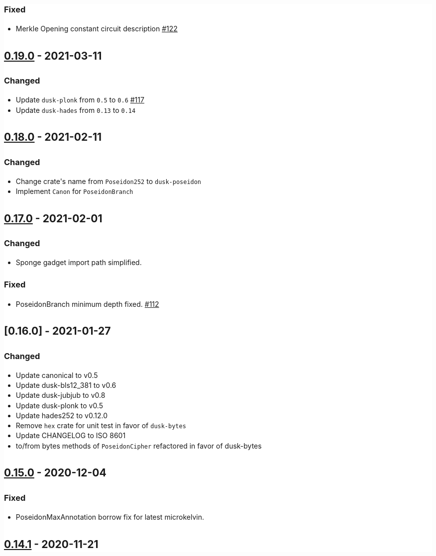 ### Fixed

- Merkle Opening constant circuit description [#122]

## [0.19.0] - 2021-03-11

### Changed

- Update `dusk-plonk` from `0.5` to `0.6` [#117]
- Update `dusk-hades` from `0.13` to `0.14`

## [0.18.0] - 2021-02-11

### Changed

- Change crate's name from `Poseidon252` to `dusk-poseidon`
- Implement `Canon` for `PoseidonBranch`

## [0.17.0] - 2021-02-01

### Changed

- Sponge gadget import path simplified.

### Fixed

- PoseidonBranch minimum depth fixed. [#112]

## [0.16.0] - 2021-01-27

### Changed

- Update canonical to v0.5
- Update dusk-bls12_381 to v0.6
- Update dusk-jubjub to v0.8
- Update dusk-plonk to v0.5
- Update hades252 to v0.12.0
- Remove `hex` crate for unit test in favor of `dusk-bytes`
- Update CHANGELOG to ISO 8601
- to/from bytes methods of `PoseidonCipher` refactored in favor of dusk-bytes

## [0.15.0] - 2020-12-04

### Fixed

- PoseidonMaxAnnotation borrow fix for latest microkelvin.

## [0.14.1] - 2020-11-21


[#180]: https://github.com/dusk-network/poseidon252/issues/180
[#175]: https://github.com/dusk-network/poseidon252/issues/175
[#167]: https://github.com/dusk-network/poseidon252/issues/167
[#162]: https://github.com/dusk-network/poseidon252/issues/162
[#158]: https://github.com/dusk-network/poseidon252/issues/158
[#153]: https://github.com/dusk-network/poseidon252/issues/153
[#151]: https://github.com/dusk-network/poseidon252/issues/151
[#149]: https://github.com/dusk-network/poseidon252/issues/149
[#148]: https://github.com/dusk-network/poseidon252/issues/148
[#146]: https://github.com/dusk-network/poseidon252/issues/146
[#143]: https://github.com/dusk-network/poseidon252/issues/143
[#138]: https://github.com/dusk-network/poseidon252/issues/138
[#136]: https://github.com/dusk-network/poseidon252/issues/136
[#134]: https://github.com/dusk-network/poseidon252/issues/134
[#132]: https://github.com/dusk-network/poseidon252/issues/132
[#127]: https://github.com/dusk-network/poseidon252/issues/127
[#126]: https://github.com/dusk-network/poseidon252/issues/126
[#125]: https://github.com/dusk-network/poseidon252/issues/125
[#122]: https://github.com/dusk-network/poseidon252/issues/122
[#119]: https://github.com/dusk-network/poseidon252/issues/119
[#117]: https://github.com/dusk-network/poseidon252/issues/117
[#112]: https://github.com/dusk-network/poseidon252/issues/112
[unreleased]: https://github.com/dusk-network/poseidon252/compare/v0.26.0...HEAD
[0.26.0]: https://github.com/dusk-network/poseidon252/compare/v0.22.0...v0.26.0
[0.22.0]: https://github.com/dusk-network/poseidon252/compare/v0.20.0...v0.22.0
[0.20.0]: https://github.com/dusk-network/poseidon252/compare/v0.19.0...v0.20.0
[0.19.0]: https://github.com/dusk-network/poseidon252/compare/v0.18.0...v0.19.0
[0.18.0]: https://github.com/dusk-network/poseidon252/compare/v0.17.0...v0.18.0
[0.17.0]: https://github.com/dusk-network/poseidon252/compare/v0.15.0...v0.17.0
[0.15.0]: https://github.com/dusk-network/poseidon252/compare/v0.14.1...v0.15.0
[0.14.1]: https://github.com/dusk-network/poseidon252/compare/v0.14.0...v0.14.1
[0.14.0]: https://github.com/dusk-network/poseidon252/compare/v0.13.2...v0.14.0
[0.13.2]: https://github.com/dusk-network/poseidon252/compare/v0.13.1...v0.13.2
[0.13.1]: https://github.com/dusk-network/poseidon252/compare/v0.13.0...v0.13.1
[0.13.0]: https://github.com/dusk-network/poseidon252/compare/v0.12.0...v0.13.0
[0.12.0]: https://github.com/dusk-network/poseidon252/compare/v0.11.0...v0.12.0
[0.11.0]: https://github.com/dusk-network/poseidon252/compare/v0.10.0...v0.11.0
[0.10.0]: https://github.com/dusk-network/poseidon252/compare/v0.9.0...v0.10.0
[0.9.0]: https://github.com/dusk-network/poseidon252/compare/v0.8.1...v0.9.0
[0.8.1]: https://github.com/dusk-network/poseidon252/compare/v0.8.0...v0.8.1
[0.8.0]: https://github.com/dusk-network/poseidon252/compare/v0.7.0...v0.8.0
[0.7.0]: https://github.com/dusk-network/poseidon252/compare/v0.6.4...v0.7.0
[0.6.4]: https://github.com/dusk-network/poseidon252/compare/v0.6.3...v0.6.4
[0.6.3]: https://github.com/dusk-network/poseidon252/compare/v0.6.2...v0.6.3
[0.6.2]: https://github.com/dusk-network/poseidon252/compare/v0.6.1...v0.6.2
[0.6.1]: https://github.com/dusk-network/poseidon252/compare/v0.6.0...v0.6.1
[0.6.0]: https://github.com/dusk-network/poseidon252/compare/v0.5.0...v0.6.0
[0.5.0]: https://github.com/dusk-network/poseidon252/releases/tag/v0.5.0